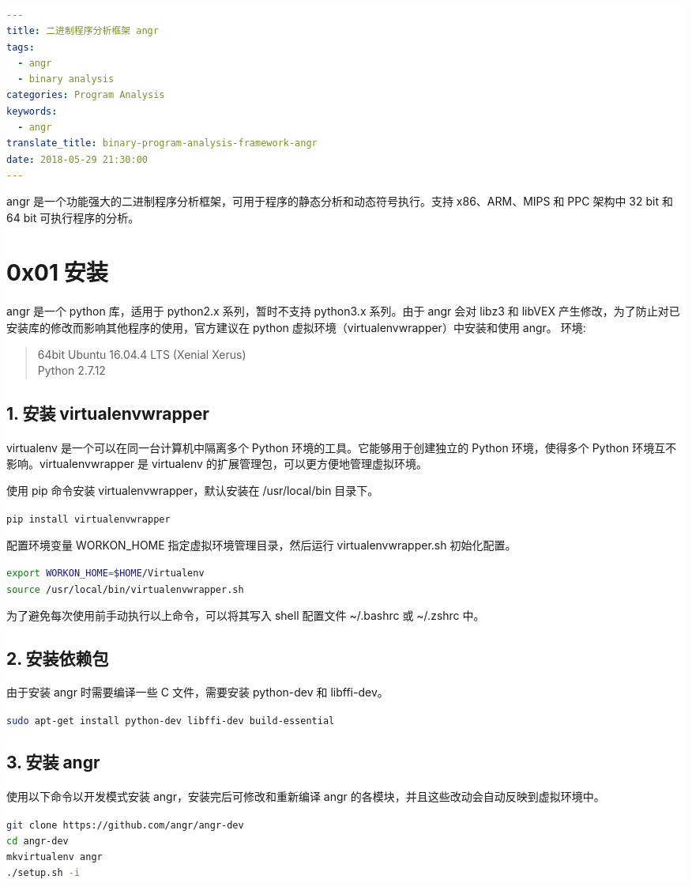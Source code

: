 ```yaml
---
title: 二进制程序分析框架 angr
tags:
  - angr
  - binary analysis
categories: Program Analysis
keywords:
  - angr
translate_title: binary-program-analysis-framework-angr
date: 2018-05-29 21:30:00
---
```


angr 是一个功能强大的二进制程序分析框架，可用于程序的静态分析和动态符号执行。支持 x86、ARM、MIPS 和 PPC 架构中 32 bit 和 64 bit 可执行程序的分析。

# 0x01 安装
angr 是一个 python 库，适用于 python2.x 系列，暂时不支持 python3.x 系列。由于 angr 会对 libz3 和 libVEX 产生修改，为了防止对已安装库的修改而影响其他程序的使用，官方建议在 python 虚拟环境（virtualenvwrapper）中安装和使用 angr。
环境:
>64bit Ubuntu 16.04.4 LTS (Xenial Xerus)    
>Python 2.7.12

## 1. 安装 virtualenvwrapper
virtualenv 是一个可以在同一台计算机中隔离多个 Python 环境的工具。它能够用于创建独立的 Python 环境，使得多个 Python 环境互不影响。virtualenvwrapper 是 virtualenv 的扩展管理包，可以更方便地管理虚拟环境。

使用 pip 命令安装 virtualenvwrapper，默认安装在 /usr/local/bin 目录下。
```bash
pip install virtualenvwrapper
```
配置环境变量 WORKON_HOME 指定虚拟环境管理目录，然后运行 virtualenvwrapper.sh 初始化配置。
```bash
export WORKON_HOME=$HOME/Virtualenv
source /usr/local/bin/virtualenvwrapper.sh
```
为了避免每次使用前手动执行以上命令，可以将其写入 shell 配置文件 ~/.bashrc 或 ~/.zshrc 中。

## 2. 安装依赖包
由于安装 angr 时需要编译一些 C 文件，需要安装 python-dev 和 libffi-dev。
```bash
sudo apt-get install python-dev libffi-dev build-essential
```

## 3. 安装 angr
使用以下命令以开发模式安装 angr，安装完后可修改和重新编译 angr 的各模块，并且这些改动会自动反映到虚拟环境中。
```bash
git clone https://github.com/angr/angr-dev
cd angr-dev
mkvirtualenv angr
./setup.sh -i
```
